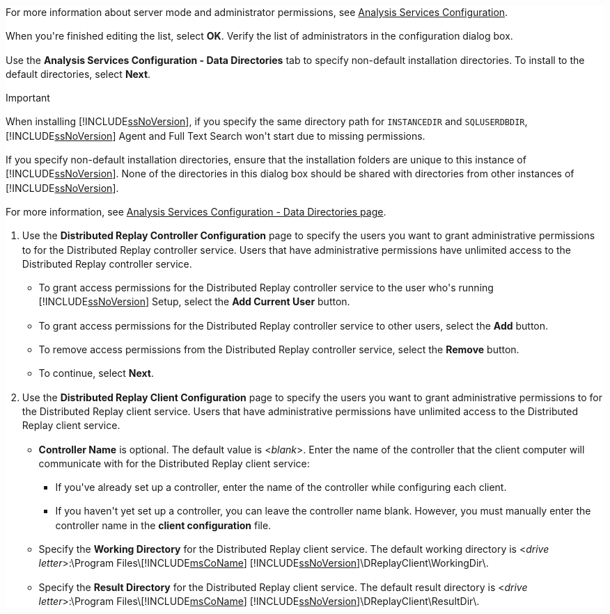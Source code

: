    For more information about server mode and administrator permissions, see [Analysis Services Configuration](../../sql-server/install/instance-configuration.md#analysis-services-configuration---account-provisioning-page).

   When you're finished editing the list, select **OK**. Verify the list of administrators in the configuration dialog box.

   Use the **Analysis Services Configuration - Data Directories** tab to specify non-default installation directories. To install to the default directories, select **Next**.

   > [!IMPORTANT]  
   > When installing [!INCLUDE[ssNoVersion](../../includes/ssnoversion-md.md)], if you specify the same directory path for `INSTANCEDIR` and `SQLUSERDBDIR`, [!INCLUDE[ssNoVersion](../../includes/ssnoversion-md.md)] Agent and Full Text Search won't start due to missing permissions.  
   >  
   > If you specify non-default installation directories, ensure that the installation folders are unique to this instance of [!INCLUDE[ssNoVersion](../../includes/ssnoversion-md.md)]. None of the directories in this dialog box should be shared with directories from other instances of [!INCLUDE[ssNoVersion](../../includes/ssnoversion-md.md)].

   For more information, see [Analysis Services Configuration - Data Directories page](../../sql-server/install/instance-configuration.md#analysis-services-configuration---data-directories-page).

1. Use the **Distributed Replay Controller Configuration** page to specify the users you want to grant administrative permissions to for the Distributed Replay controller service. Users that have administrative permissions have unlimited access to the Distributed Replay controller service.

   - To grant access permissions for the Distributed Replay controller service to the user who's running [!INCLUDE[ssNoVersion](../../includes/ssnoversion-md.md)] Setup, select the **Add Current User** button.

   - To grant access permissions for the Distributed Replay controller service to other users, select the **Add** button.

   - To remove access permissions from the Distributed Replay controller service, select the **Remove** button.

   - To continue, select **Next**.

1. Use the **Distributed Replay Client Configuration** page to specify the users you want to grant administrative permissions to for the Distributed Replay client service. Users that have administrative permissions have unlimited access to the Distributed Replay client service.

   - **Controller Name** is optional. The default value is \<*blank*>. Enter the name of the controller that the client computer will communicate with for the Distributed Replay client service:

     - If you've already set up a controller, enter the name of the controller while configuring each client.

     - If you haven't yet set up a controller, you can leave the controller name blank. However, you must manually enter the controller name in the **client configuration** file.

   - Specify the **Working Directory** for the Distributed Replay client service. The default working directory is \<*drive letter*>:\Program Files\\[!INCLUDE[msCoName](../../includes/msconame-md.md)] [!INCLUDE[ssNoVersion](../../includes/ssnoversion-md.md)]\DReplayClient\WorkingDir\\.

   - Specify the **Result Directory** for the Distributed Replay client service. The default result directory is \<*drive letter*>:\Program Files\\[!INCLUDE[msCoName](../../includes/msconame-md.md)] [!INCLUDE[ssNoVersion](../../includes/ssnoversion-md.md)]\DReplayClient\ResultDir\\.
